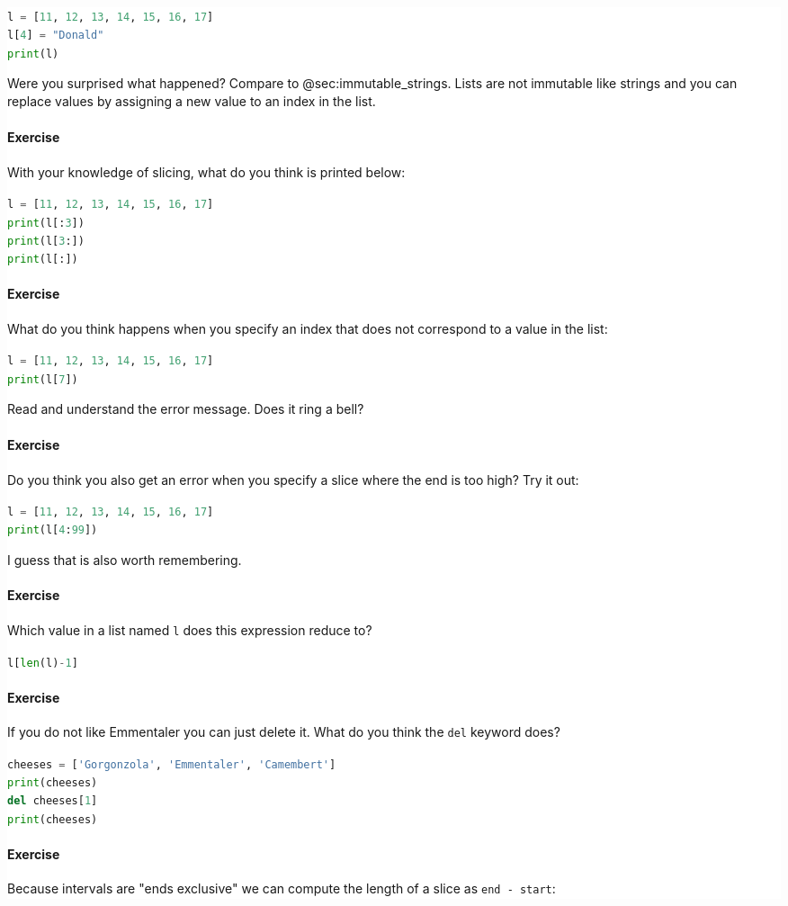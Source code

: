 ```python
l = [11, 12, 13, 14, 15, 16, 17] 
l[4] = "Donald"
print(l)
```

Were you surprised what happened? Compare to @sec:immutable_strings. Lists are not immutable like strings and you can replace values by assigning a new value to an index in the list.

#### Exercise
With your knowledge of slicing, what do you think is printed below:

```python
l = [11, 12, 13, 14, 15, 16, 17]
print(l[:3])
print(l[3:])
print(l[:])
```

#### Exercise
What do you think happens when you specify an index that does not correspond to a value in the list:

```python
l = [11, 12, 13, 14, 15, 16, 17] 
print(l[7])
```

Read and understand the error message. Does it ring a bell?

#### Exercise
Do you think you also get an error when you specify a slice where the end is too high? Try it out:

```python
l = [11, 12, 13, 14, 15, 16, 17]
print(l[4:99])
```

I guess that is also worth remembering.

#### Exercise
Which value in a list named `l` does this expression reduce to?

```python
l[len(l)-1]
```

#### Exercise
If you do not like Emmentaler you can just delete it. What do you think the `del` keyword does?

```python
cheeses = ['Gorgonzola', 'Emmentaler', 'Camembert']
print(cheeses)
del cheeses[1]
print(cheeses)
```

#### Exercise
Because intervals are "ends exclusive" we can compute the length of a slice as `end - start`:
